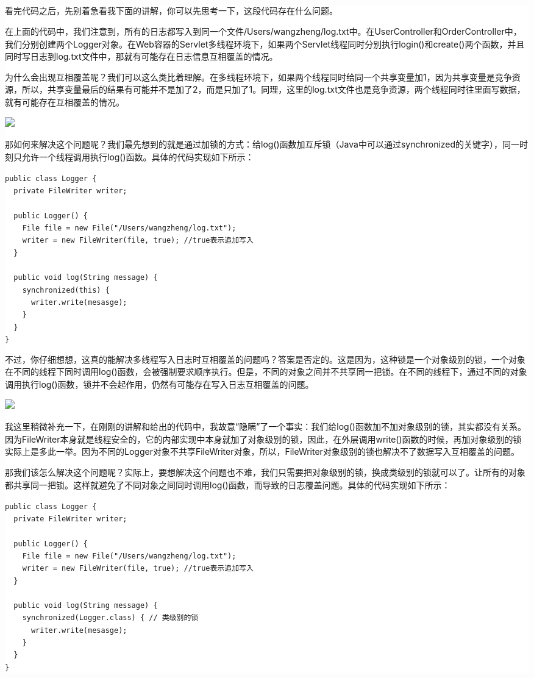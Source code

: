 看完代码之后，先别着急看我下面的讲解，你可以先思考一下，这段代码存在什么问题。

在上面的代码中，我们注意到，所有的日志都写入到同一个文件/Users/wangzheng/log.txt中。在UserController和OrderController中，我们分别创建两个Logger对象。在Web容器的Servlet多线程环境下，如果两个Servlet线程同时分别执行login()和create()两个函数，并且同时写日志到log.txt文件中，那就有可能存在日志信息互相覆盖的情况。

为什么会出现互相覆盖呢？我们可以这么类比着理解。在多线程环境下，如果两个线程同时给同一个共享变量加1，因为共享变量是竞争资源，所以，共享变量最后的结果有可能并不是加了2，而是只加了1。同理，这里的log.txt文件也是竞争资源，两个线程同时往里面写数据，就有可能存在互相覆盖的情况。

![](images/194035/2b0e6141d10399430c59169af4edc3c2.jpg)

那如何来解决这个问题呢？我们最先想到的就是通过加锁的方式：给log()函数加互斥锁（Java中可以通过synchronized的关键字），同一时刻只允许一个线程调用执行log()函数。具体的代码实现如下所示：

```
public class Logger {
  private FileWriter writer;

  public Logger() {
    File file = new File("/Users/wangzheng/log.txt");
    writer = new FileWriter(file, true); //true表示追加写入
  }

  public void log(String message) {
    synchronized(this) {
      writer.write(mesasge);
    }
  }
}

```

不过，你仔细想想，这真的能解决多线程写入日志时互相覆盖的问题吗？答案是否定的。这是因为，这种锁是一个对象级别的锁，一个对象在不同的线程下同时调用log()函数，会被强制要求顺序执行。但是，不同的对象之间并不共享同一把锁。在不同的线程下，通过不同的对象调用执行log()函数，锁并不会起作用，仍然有可能存在写入日志互相覆盖的问题。

![](images/194035/203eb5070c3820b48500d4ab95732f29.jpg)

我这里稍微补充一下，在刚刚的讲解和给出的代码中，我故意“隐瞒”了一个事实：我们给log()函数加不加对象级别的锁，其实都没有关系。因为FileWriter本身就是线程安全的，它的内部实现中本身就加了对象级别的锁，因此，在外层调用write()函数的时候，再加对象级别的锁实际上是多此一举。因为不同的Logger对象不共享FileWriter对象，所以，FileWriter对象级别的锁也解决不了数据写入互相覆盖的问题。

那我们该怎么解决这个问题呢？实际上，要想解决这个问题也不难，我们只需要把对象级别的锁，换成类级别的锁就可以了。让所有的对象都共享同一把锁。这样就避免了不同对象之间同时调用log()函数，而导致的日志覆盖问题。具体的代码实现如下所示：

```
public class Logger {
  private FileWriter writer;

  public Logger() {
    File file = new File("/Users/wangzheng/log.txt");
    writer = new FileWriter(file, true); //true表示追加写入
  }

  public void log(String message) {
    synchronized(Logger.class) { // 类级别的锁
      writer.write(mesasge);
    }
  }
}

```
